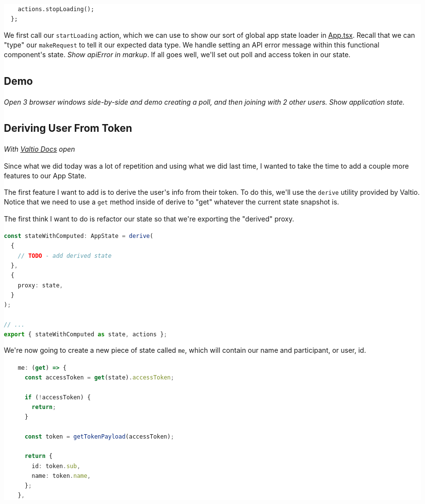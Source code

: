 ```tsx
    actions.stopLoading();
  };
```

We first call our `startLoading` action, which we can use to show our sort of global app state loader in [App.tsx](../client/src/App.tsx). Recall that we can "type" our `makeRequest` to tell it our expected data type. We handle setting an API error message within this functional component's state. *Show apiError in markup*. If all goes well, we'll set out poll and access token in our state. 

## Demo

*Open 3 browser windows side-by-side and demo creating a poll, and then joining with 2 other users. Show application state.*

## Deriving User From Token

*With [Valtio Docs](https://github.com/pmndrs/valtio) open*

Since what we did today was a lot of repetition and using what we did last time, I wanted to take the time to add a couple more features to our App State.

The first feature I want to add is to derive the user's info from their token. To do this, we'll use the `derive` utility provided by Valtio. Notice that we need to use a `get` method inside of derive to "get" whatever the current state snapshot is. 

The first think I want to do is refactor our state so that we're exporting the "derived" proxy.

```ts
const stateWithComputed: AppState = derive(
  {
    // TODO - add derived state
  },
  {
    proxy: state,
  }
);

// ...
export { stateWithComputed as state, actions };
```

We're now going to create a new piece of state called `me`, which will contain our name and participant, or user, id.

```ts
    me: (get) => {
      const accessToken = get(state).accessToken;

      if (!accessToken) {
        return;
      }

      const token = getTokenPayload(accessToken);

      return {
        id: token.sub,
        name: token.name,
      };
    },
```
